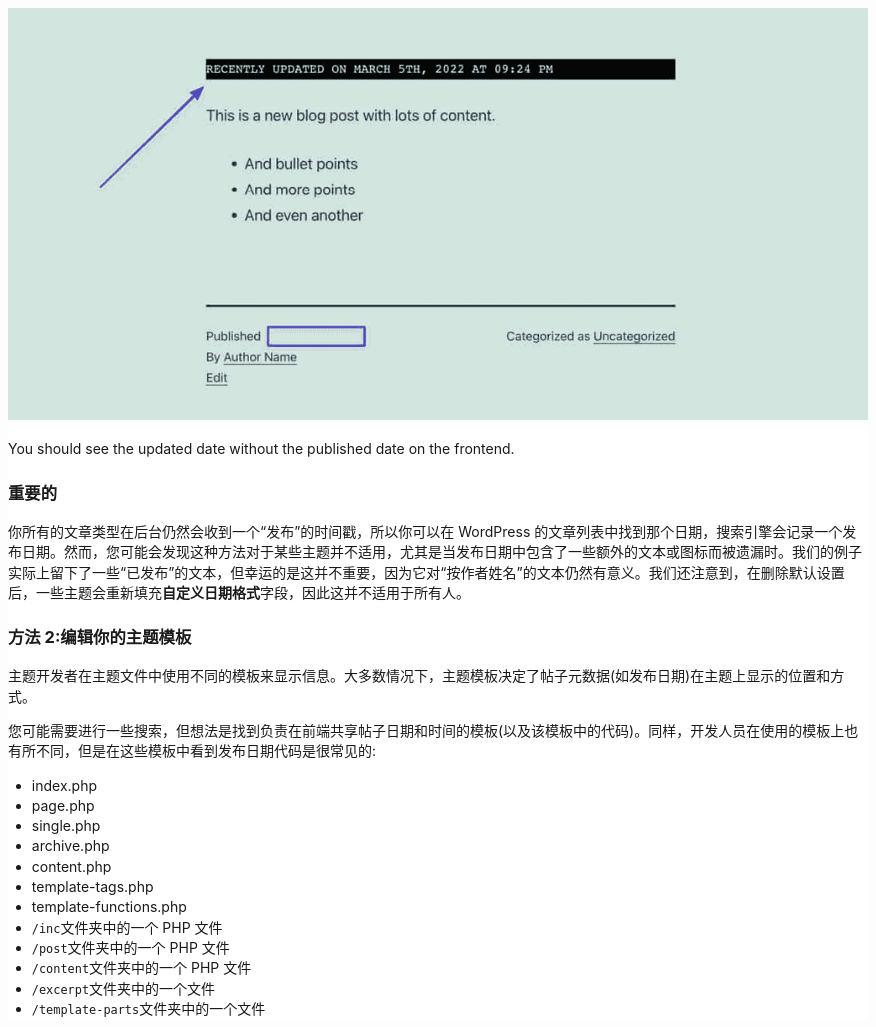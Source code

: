 ![You should see the updated date without the published date on the frontend](img/fc10944330cd67bf2154fb3cdae91048.png)

You should see the updated date without the published date on the frontend.





### 重要的

你所有的文章类型在后台仍然会收到一个“发布”的时间戳，所以你可以在 WordPress 的文章列表中找到那个日期，搜索引擎会记录一个发布日期。然而，您可能会发现这种方法对于某些主题并不适用，尤其是当发布日期中包含了一些额外的文本或图标而被遗漏时。我们的例子实际上留下了一些“已发布”的文本，但幸运的是这并不重要，因为它对“按作者姓名”的文本仍然有意义。我们还注意到，在删除默认设置后，一些主题会重新填充**自定义日期格式**字段，因此这并不适用于所有人。



### 方法 2:编辑你的主题模板

主题开发者在主题文件中使用不同的模板来显示信息。大多数情况下，主题模板决定了帖子元数据(如发布日期)在主题上显示的位置和方式。

您可能需要进行一些搜索，但想法是找到负责在前端共享帖子日期和时间的模板(以及该模板中的代码)。同样，开发人员在使用的模板上也有所不同，但是在这些模板中看到发布日期代码是很常见的:

*   index.php
*   page.php
*   single.php
*   archive.php
*   content.php
*   template-tags.php
*   template-functions.php
*   `/inc`文件夹中的一个 PHP 文件
*   `/post`文件夹中的一个 PHP 文件
*   `/content`文件夹中的一个 PHP 文件
*   `/excerpt`文件夹中的一个文件
*   `/template-parts`文件夹中的一个文件
